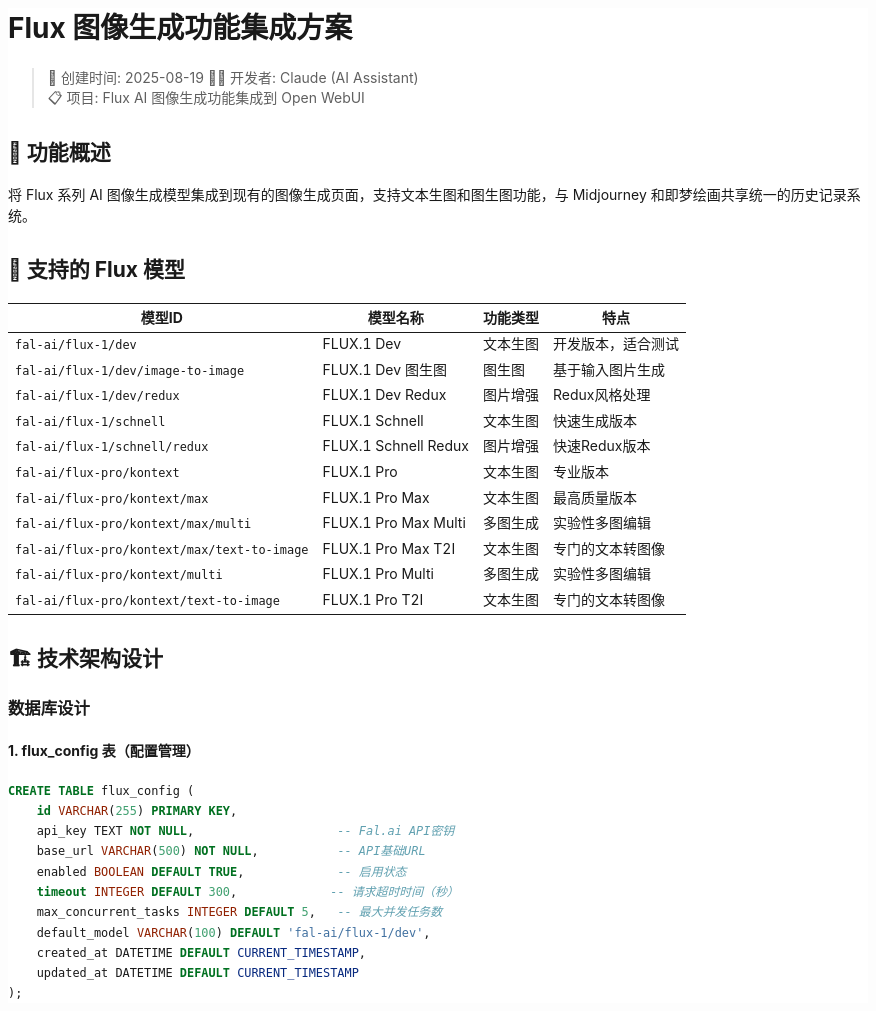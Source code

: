 # Flux 图像生成功能集成方案

> 📅 创建时间: 2025-08-19
> 🧑‍💻 开发者: Claude (AI Assistant)  
> 📋 项目: Flux AI 图像生成功能集成到 Open WebUI

## 🎯 功能概述

将 Flux 系列 AI 图像生成模型集成到现有的图像生成页面，支持文本生图和图生图功能，与 Midjourney 和即梦绘画共享统一的历史记录系统。

## 🧩 支持的 Flux 模型

| 模型ID                                      | 模型名称             | 功能类型 | 特点               |
| ------------------------------------------- | -------------------- | -------- | ------------------ |
| `fal-ai/flux-1/dev`                         | FLUX.1 Dev           | 文本生图 | 开发版本，适合测试 |
| `fal-ai/flux-1/dev/image-to-image`          | FLUX.1 Dev 图生图    | 图生图   | 基于输入图片生成   |
| `fal-ai/flux-1/dev/redux`                   | FLUX.1 Dev Redux     | 图片增强 | Redux风格处理      |
| `fal-ai/flux-1/schnell`                     | FLUX.1 Schnell       | 文本生图 | 快速生成版本       |
| `fal-ai/flux-1/schnell/redux`               | FLUX.1 Schnell Redux | 图片增强 | 快速Redux版本      |
| `fal-ai/flux-pro/kontext`                   | FLUX.1 Pro           | 文本生图 | 专业版本           |
| `fal-ai/flux-pro/kontext/max`               | FLUX.1 Pro Max       | 文本生图 | 最高质量版本       |
| `fal-ai/flux-pro/kontext/max/multi`         | FLUX.1 Pro Max Multi | 多图生成 | 实验性多图编辑     |
| `fal-ai/flux-pro/kontext/max/text-to-image` | FLUX.1 Pro Max T2I   | 文本生图 | 专门的文本转图像   |
| `fal-ai/flux-pro/kontext/multi`             | FLUX.1 Pro Multi     | 多图生成 | 实验性多图编辑     |
| `fal-ai/flux-pro/kontext/text-to-image`     | FLUX.1 Pro T2I       | 文本生图 | 专门的文本转图像   |

## 🏗️ 技术架构设计

### 数据库设计

#### 1. flux_config 表（配置管理）

```sql
CREATE TABLE flux_config (
    id VARCHAR(255) PRIMARY KEY,
    api_key TEXT NOT NULL,                    -- Fal.ai API密钥
    base_url VARCHAR(500) NOT NULL,           -- API基础URL
    enabled BOOLEAN DEFAULT TRUE,             -- 启用状态
    timeout INTEGER DEFAULT 300,             -- 请求超时时间（秒）
    max_concurrent_tasks INTEGER DEFAULT 5,   -- 最大并发任务数
    default_model VARCHAR(100) DEFAULT 'fal-ai/flux-1/dev',
    created_at DATETIME DEFAULT CURRENT_TIMESTAMP,
    updated_at DATETIME DEFAULT CURRENT_TIMESTAMP
);
```

